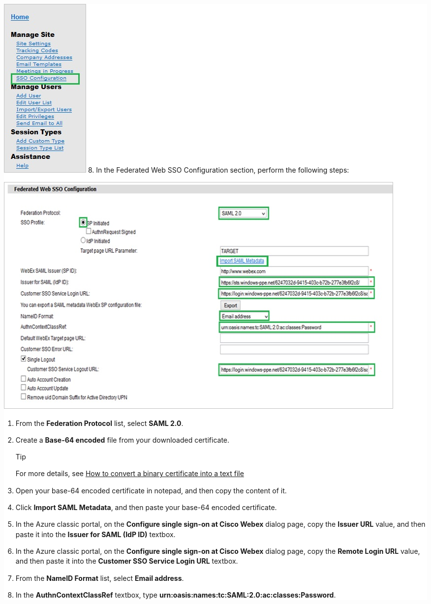    ![SSO Configuration](./media/active-directory-saas-cisco-webex-tutorial/IC777622.png "SSO Configuration")
8. In the Federated Web SSO Configuration section, perform the following steps:
   
   ![Federated SSO Configuration](./media/active-directory-saas-cisco-webex-tutorial/IC777623.png "Federated SSO Configuration")
   
   1. From the **Federation Protocol** list, select **SAML 2.0**.
   2. Create a **Base-64 encoded** file from your downloaded certificate.  
      
      > [!TIP]
      > For more details, see [How to convert a binary certificate into a text file](http://youtu.be/PlgrzUZ-Y1o)
      > 
      > 
   3. Open your base-64 encoded certificate in notepad, and then copy the content of it.
   4. Click **Import SAML Metadata**, and then paste your base-64 encoded certificate.
   5. In the Azure classic portal, on the **Configure single sign-on at Cisco Webex** dialog page, copy the **Issuer URL** value, and then paste it into the **Issuer for SAML (IdP ID)** textbox.
   6. In the Azure classic portal, on the **Configure single sign-on at Cisco Webex** dialog page, copy the **Remote Login URL** value, and then paste it into the **Customer SSO Service Login URL** textbox.
   7. From the **NameID Format** list, select **Email address**.
   8. In the **AuthnContextClassRef** textbox, type **urn:oasis:names:tc:SAML:2.0:ac:classes:Password**.